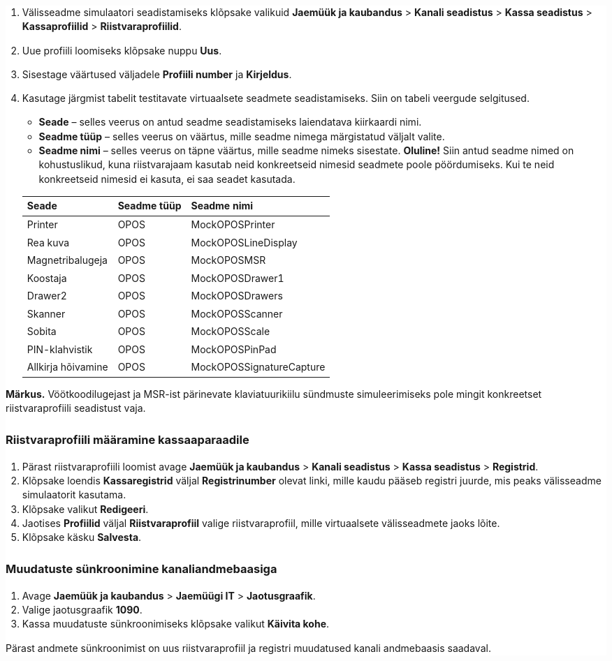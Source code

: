 1.  Välisseadme simulaatori seadistamiseks klõpsake valikuid **Jaemüük ja kaubandus** &gt; **Kanali seadistus** &gt; **Kassa seadistus** &gt; **Kassaprofiilid** &gt; **Riistvaraprofiilid**.
2.  Uue profiili loomiseks klõpsake nuppu **Uus**.
3.  Sisestage väärtused väljadele **Profiili number** ja **Kirjeldus**.
4.  Kasutage järgmist tabelit testitavate virtuaalsete seadmete seadistamiseks. Siin on tabeli veergude selgitused.
    -   **Seade** – selles veerus on antud seadme seadistamiseks laiendatava kiirkaardi nimi.
    -   **Seadme tüüp** – selles veerus on väärtus, mille seadme nimega märgistatud väljalt valite.
    -   **Seadme nimi** – selles veerus on täpne väärtus, mille seadme nimeks sisestate. **Oluline!** Siin antud seadme nimed on kohustuslikud, kuna riistvarajaam kasutab neid konkreetseid nimesid seadmete poole pöördumiseks. Kui te neid konkreetseid nimesid ei kasuta, ei saa seadet kasutada.

    | Seade            | Seadme tüüp | Seadme nimi              |
    |-------------------|-------------|--------------------------|
    | Printer           | OPOS        | MockOPOSPrinter          |
    | Rea kuva      | OPOS        | MockOPOSLineDisplay      |
    | Magnetribalugeja               | OPOS        | MockOPOSMSR              |
    | Koostaja            | OPOS        | MockOPOSDrawer1          |
    | Drawer2           | OPOS        | MockOPOSDrawers          |
    | Skanner           | OPOS        | MockOPOSScanner          |
    | Sobita             | OPOS        | MockOPOSScale            |
    | PIN-klahvistik           | OPOS        | MockOPOSPinPad           |
    | Allkirja hõivamine | OPOS        | MockOPOSSignatureCapture |

**Märkus.** Vöötkoodilugejast ja MSR-ist pärinevate klaviatuurikiilu sündmuste simuleerimiseks pole mingit konkreetset riistvaraprofiili seadistust vaja.

### <a name="assign-the-hardware-profile-to-a-register"></a>Riistvaraprofiili määramine kassaaparaadile

1.  Pärast riistvaraprofiili loomist avage **Jaemüük ja kaubandus** &gt; **Kanali seadistus** &gt; **Kassa seadistus** &gt; **Registrid**.
2.  Klõpsake loendis **Kassaregistrid** väljal **Registrinumber** olevat linki, mille kaudu pääseb registri juurde, mis peaks välisseadme simulaatorit kasutama.
3.  Klõpsake valikut **Redigeeri**.
4.  Jaotises **Profiilid** väljal **Riistvaraprofiil** valige riistvaraprofiil, mille virtuaalsete välisseadmete jaoks lõite.
5.  Klõpsake käsku **Salvesta**.

### <a name="synchronize-changes-to-the-channel-database"></a>Muudatuste sünkroonimine kanaliandmebaasiga

1.  Avage **Jaemüük ja kaubandus** &gt; **Jaemüügi IT** &gt; **Jaotusgraafik**.
2.  Valige jaotusgraafik **1090**.
3.  Kassa muudatuste sünkroonimiseks klõpsake valikut **Käivita kohe**.

Pärast andmete sünkroonimist on uus riistvaraprofiil ja registri muudatused kanali andmebaasis saadaval.

